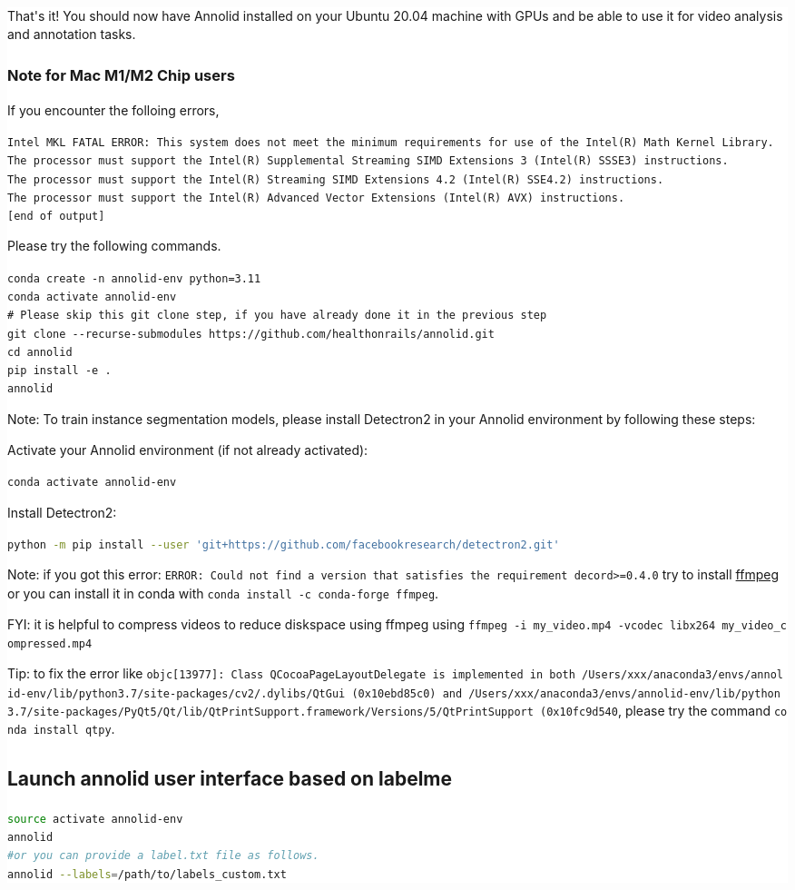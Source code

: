 That's it! You should now have Annolid installed on your Ubuntu 20.04 machine with GPUs and be able to use it for video analysis and annotation tasks.
### Note for Mac M1/M2 Chip users
If you encounter the folloing errors,
```
Intel MKL FATAL ERROR: This system does not meet the minimum requirements for use of the Intel(R) Math Kernel Library.
The processor must support the Intel(R) Supplemental Streaming SIMD Extensions 3 (Intel(R) SSSE3) instructions.
The processor must support the Intel(R) Streaming SIMD Extensions 4.2 (Intel(R) SSE4.2) instructions.
The processor must support the Intel(R) Advanced Vector Extensions (Intel(R) AVX) instructions.
[end of output]
```
Please try the following commands.
```
conda create -n annolid-env python=3.11
conda activate annolid-env 
# Please skip this git clone step, if you have already done it in the previous step
git clone --recurse-submodules https://github.com/healthonrails/annolid.git
cd annolid
pip install -e .
annolid
```

Note: To train instance segmentation models, please install Detectron2 in your Annolid environment by following these steps:

Activate your Annolid environment (if not already activated):

```sh
conda activate annolid-env

```
Install Detectron2:
```sh
python -m pip install --user 'git+https://github.com/facebookresearch/detectron2.git'
```
Note: if you got this error:
`ERROR: Could not find a version that satisfies the requirement decord>=0.4.0`
try to install [ffmpeg](https://ffmpeg.org/) or you can install it in conda with `conda install -c conda-forge ffmpeg`.

FYI: it is helpful to compress videos to reduce diskspace using ffmpeg using `ffmpeg -i my_video.mp4 -vcodec libx264 my_video_compressed.mp4`

Tip: to fix the error like `objc[13977]: Class QCocoaPageLayoutDelegate is implemented in both /Users/xxx/anaconda3/envs/annolid-env/lib/python3.7/site-packages/cv2/.dylibs/QtGui (0x10ebd85c0) and /Users/xxx/anaconda3/envs/annolid-env/lib/python3.7/site-packages/PyQt5/Qt/lib/QtPrintSupport.framework/Versions/5/QtPrintSupport (0x10fc9d540`, please try the command `conda install qtpy`. 
## Launch annolid user interface based on labelme
```bash
source activate annolid-env
annolid
#or you can provide a label.txt file as follows.
annolid --labels=/path/to/labels_custom.txt

```
